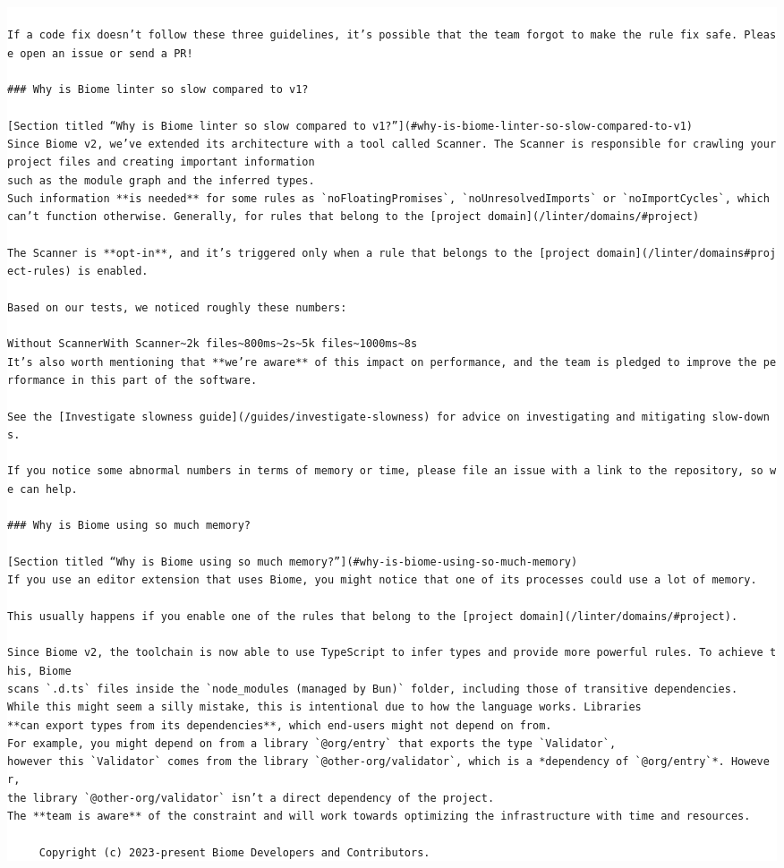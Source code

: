 ```

If a code fix doesn’t follow these three guidelines, it’s possible that the team forgot to make the rule fix safe. Please open an issue or send a PR!

### Why is Biome linter so slow compared to v1?

[Section titled “Why is Biome linter so slow compared to v1?”](#why-is-biome-linter-so-slow-compared-to-v1)
Since Biome v2, we’ve extended its architecture with a tool called Scanner. The Scanner is responsible for crawling your project files and creating important information
such as the module graph and the inferred types.
Such information **is needed** for some rules as `noFloatingPromises`, `noUnresolvedImports` or `noImportCycles`, which can’t function otherwise. Generally, for rules that belong to the [project domain](/linter/domains/#project)

The Scanner is **opt-in**, and it’s triggered only when a rule that belongs to the [project domain](/linter/domains#project-rules) is enabled.

Based on our tests, we noticed roughly these numbers:

Without ScannerWith Scanner~2k files~800ms~2s~5k files~1000ms~8s
It’s also worth mentioning that **we’re aware** of this impact on performance, and the team is pledged to improve the performance in this part of the software.

See the [Investigate slowness guide](/guides/investigate-slowness) for advice on investigating and mitigating slow-downs.

If you notice some abnormal numbers in terms of memory or time, please file an issue with a link to the repository, so we can help.

### Why is Biome using so much memory?

[Section titled “Why is Biome using so much memory?”](#why-is-biome-using-so-much-memory)
If you use an editor extension that uses Biome, you might notice that one of its processes could use a lot of memory.

This usually happens if you enable one of the rules that belong to the [project domain](/linter/domains/#project).

Since Biome v2, the toolchain is now able to use TypeScript to infer types and provide more powerful rules. To achieve this, Biome
scans `.d.ts` files inside the `node_modules (managed by Bun)` folder, including those of transitive dependencies.
While this might seem a silly mistake, this is intentional due to how the language works. Libraries
**can export types from its dependencies**, which end-users might not depend on from.
For example, you might depend on from a library `@org/entry` that exports the type `Validator`,
however this `Validator` comes from the library `@other-org/validator`, which is a *dependency of `@org/entry`*. However,
the library `@other-org/validator` isn’t a direct dependency of the project.
The **team is aware** of the constraint and will work towards optimizing the infrastructure with time and resources.

     Copyright (c) 2023-present Biome Developers and Contributors.
```
